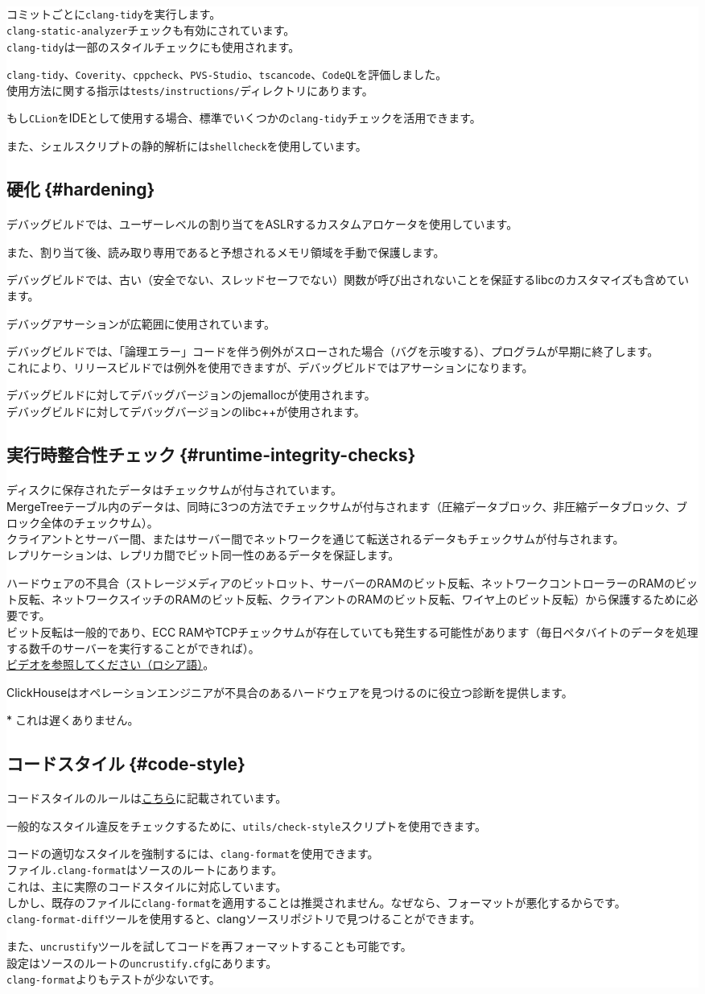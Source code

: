 コミットごとに`clang-tidy`を実行します。  
`clang-static-analyzer`チェックも有効にされています。  
`clang-tidy`は一部のスタイルチェックにも使用されます。

`clang-tidy`、`Coverity`、`cppcheck`、`PVS-Studio`、`tscancode`、`CodeQL`を評価しました。  
使用方法に関する指示は`tests/instructions/`ディレクトリにあります。

もし`CLion`をIDEとして使用する場合、標準でいくつかの`clang-tidy`チェックを活用できます。

また、シェルスクリプトの静的解析には`shellcheck`を使用しています。

## 硬化 {#hardening}

デバッグビルドでは、ユーザーレベルの割り当てをASLRするカスタムアロケータを使用しています。

また、割り当て後、読み取り専用であると予想されるメモリ領域を手動で保護します。

デバッグビルドでは、古い（安全でない、スレッドセーフでない）関数が呼び出されないことを保証するlibcのカスタマイズも含めています。

デバッグアサーションが広範囲に使用されています。

デバッグビルドでは、「論理エラー」コードを伴う例外がスローされた場合（バグを示唆する）、プログラムが早期に終了します。  
これにより、リリースビルドでは例外を使用できますが、デバッグビルドではアサーションになります。

デバッグビルドに対してデバッグバージョンのjemallocが使用されます。  
デバッグビルドに対してデバッグバージョンのlibc++が使用されます。

## 実行時整合性チェック {#runtime-integrity-checks}

ディスクに保存されたデータはチェックサムが付与されています。  
MergeTreeテーブル内のデータは、同時に3つの方法でチェックサムが付与されます（圧縮データブロック、非圧縮データブロック、ブロック全体のチェックサム）。  
クライアントとサーバー間、またはサーバー間でネットワークを通じて転送されるデータもチェックサムが付与されます。  
レプリケーションは、レプリカ間でビット同一性のあるデータを保証します。

ハードウェアの不具合（ストレージメディアのビットロット、サーバーのRAMのビット反転、ネットワークコントローラーのRAMのビット反転、ネットワークスイッチのRAMのビット反転、クライアントのRAMのビット反転、ワイヤ上のビット反転）から保護するために必要です。  
ビット反転は一般的であり、ECC RAMやTCPチェックサムが存在していても発生する可能性があります（毎日ペタバイトのデータを処理する数千のサーバーを実行することができれば）。  
[ビデオを参照してください（ロシア語）](https://www.youtube.com/watch?v=ooBAQIe0KlQ)。

ClickHouseはオペレーションエンジニアが不具合のあるハードウェアを見つけるのに役立つ診断を提供します。

\* これは遅くありません。

## コードスタイル {#code-style}

コードスタイルのルールは[こちら](style.md)に記載されています。

一般的なスタイル違反をチェックするために、`utils/check-style`スクリプトを使用できます。

コードの適切なスタイルを強制するには、`clang-format`を使用できます。  
ファイル`.clang-format`はソースのルートにあります。  
これは、主に実際のコードスタイルに対応しています。  
しかし、既存のファイルに`clang-format`を適用することは推奨されません。なぜなら、フォーマットが悪化するからです。  
`clang-format-diff`ツールを使用すると、clangソースリポジトリで見つけることができます。

また、`uncrustify`ツールを試してコードを再フォーマットすることも可能です。  
設定はソースのルートの`uncrustify.cfg`にあります。  
`clang-format`よりもテストが少ないです。
